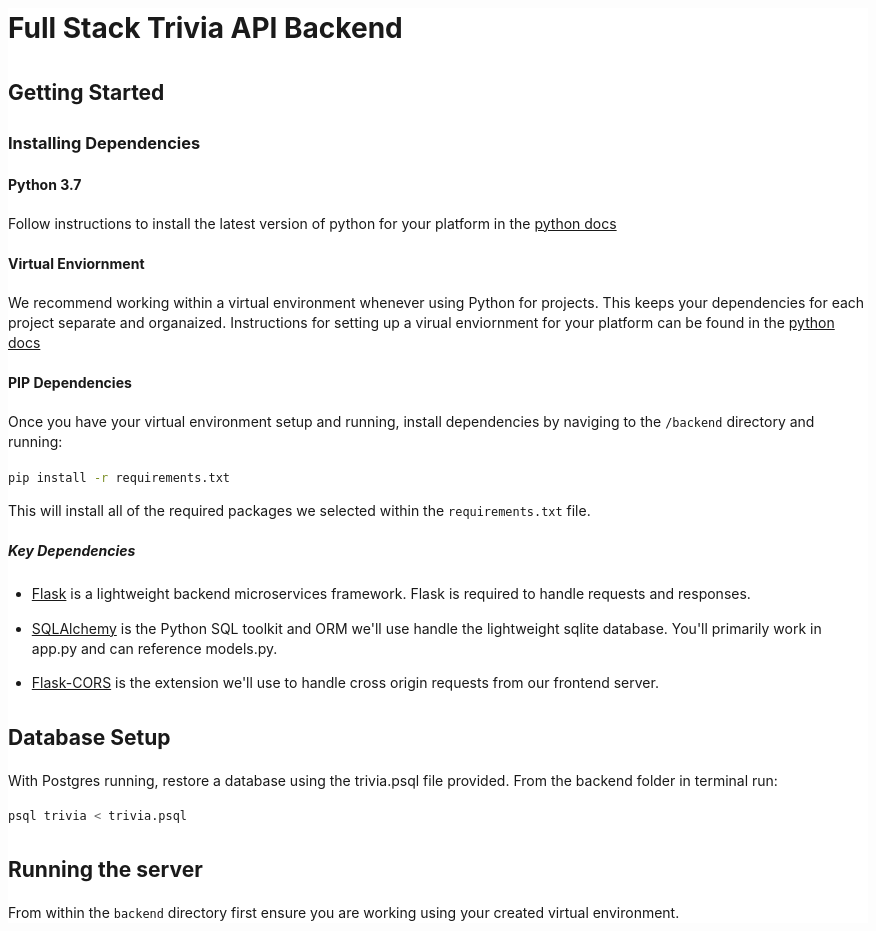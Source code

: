 # Full Stack Trivia API Backend

## Getting Started

### Installing Dependencies

#### Python 3.7

Follow instructions to install the latest version of python for your platform in the [python docs](https://docs.python.org/3/using/unix.html#getting-and-installing-the-latest-version-of-python)

#### Virtual Enviornment

We recommend working within a virtual environment whenever using Python for projects. This keeps your dependencies for each project separate and organaized. Instructions for setting up a virual enviornment for your platform can be found in the [python docs](https://packaging.python.org/guides/installing-using-pip-and-virtual-environments/)

#### PIP Dependencies

Once you have your virtual environment setup and running, install dependencies by naviging to the `/backend` directory and running:

```bash
pip install -r requirements.txt
```

This will install all of the required packages we selected within the `requirements.txt` file.

##### Key Dependencies

- [Flask](http://flask.pocoo.org/)  is a lightweight backend microservices framework. Flask is required to handle requests and responses.

- [SQLAlchemy](https://www.sqlalchemy.org/) is the Python SQL toolkit and ORM we'll use handle the lightweight sqlite database. You'll primarily work in app.py and can reference models.py. 

- [Flask-CORS](https://flask-cors.readthedocs.io/en/latest/#) is the extension we'll use to handle cross origin requests from our frontend server. 

## Database Setup
With Postgres running, restore a database using the trivia.psql file provided. From the backend folder in terminal run:
```bash
psql trivia < trivia.psql

```

## Running the server

From within the `backend` directory first ensure you are working using your created virtual environment.
